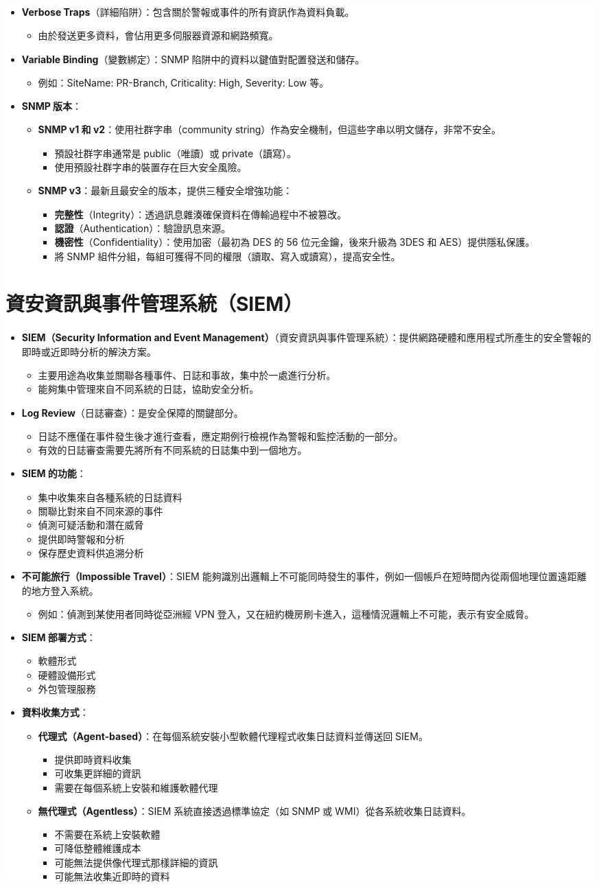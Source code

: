   - **Verbose Traps**（詳細陷阱）：包含關於警報或事件的所有資訊作為資料負載。
    - 由於發送更多資料，會佔用更多伺服器資源和網路頻寬。

- **Variable Binding**（變數綁定）：SNMP 陷阱中的資料以鍵值對配置發送和儲存。
  - 例如：SiteName: PR-Branch, Criticality: High, Severity: Low 等。

- **SNMP 版本**：
  - **SNMP v1 和 v2**：使用社群字串（community string）作為安全機制，但這些字串以明文儲存，非常不安全。
    - 預設社群字串通常是 public（唯讀）或 private（讀寫）。
    - 使用預設社群字串的裝置存在巨大安全風險。

  - **SNMP v3**：最新且最安全的版本，提供三種安全增強功能：
    - **完整性**（Integrity）：透過訊息雜湊確保資料在傳輸過程中不被篡改。
    - **認證**（Authentication）：驗證訊息來源。
    - **機密性**（Confidentiality）：使用加密（最初為 DES 的 56 位元金鑰，後來升級為 3DES 和 AES）提供隱私保護。
    - 將 SNMP 組件分組，每組可獲得不同的權限（讀取、寫入或讀寫），提高安全性。

# 資安資訊與事件管理系統（SIEM）

- **SIEM（Security Information and Event Management）**（資安資訊與事件管理系統）：提供網路硬體和應用程式所產生的安全警報的即時或近即時分析的解決方案。
    - 主要用途為收集並關聯各種事件、日誌和事故，集中於一處進行分析。
    - 能夠集中管理來自不同系統的日誌，協助安全分析。

- **Log Review**（日誌審查）：是安全保障的關鍵部分。
    - 日誌不應僅在事件發生後才進行查看，應定期例行檢視作為警報和監控活動的一部分。
    - 有效的日誌審查需要先將所有不同系統的日誌集中到一個地方。

- **SIEM 的功能**：
    - 集中收集來自各種系統的日誌資料
    - 關聯比對來自不同來源的事件
    - 偵測可疑活動和潛在威脅
    - 提供即時警報和分析
    - 保存歷史資料供追溯分析

- **不可能旅行（Impossible Travel）**：SIEM 能夠識別出邏輯上不可能同時發生的事件，例如一個帳戶在短時間內從兩個地理位置遠距離的地方登入系統。
    - 例如：偵測到某使用者同時從亞洲經 VPN 登入，又在紐約機房刷卡進入，這種情況邏輯上不可能，表示有安全威脅。

- **SIEM 部署方式**：
    - 軟體形式
    - 硬體設備形式
    - 外包管理服務

- **資料收集方式**：
    - **代理式（Agent-based）**：在每個系統安裝小型軟體代理程式收集日誌資料並傳送回 SIEM。
        - 提供即時資料收集
        - 可收集更詳細的資訊
        - 需要在每個系統上安裝和維護軟體代理
    
    - **無代理式（Agentless）**：SIEM 系統直接透過標準協定（如 SNMP 或 WMI）從各系統收集日誌資料。
        - 不需要在系統上安裝軟體
        - 可降低整體維護成本
        - 可能無法提供像代理式那樣詳細的資訊
        - 可能無法收集近即時的資料
